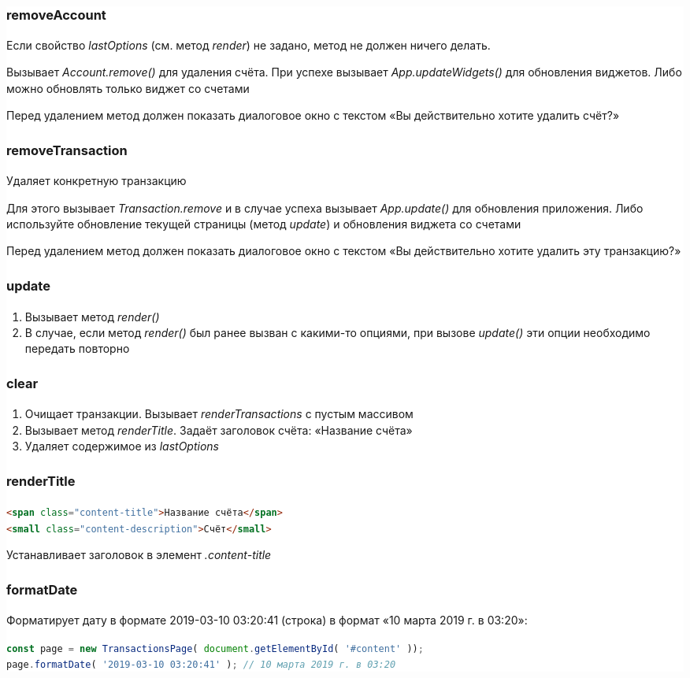 ### removeAccount

Если свойство *lastOptions* (см. метод *render*) не задано,
метод не должен ничего делать.

Вызывает *Account.remove()* для удаления счёта. При успехе
вызывает *App.updateWidgets()* для обновления виджетов. Либо можно обновлять только виджет со счетами

Перед удалением метод должен показать диалоговое окно
с текстом «Вы действительно хотите удалить счёт?»

### removeTransaction

Удаляет конкретную транзакцию

Для этого вызывает *Transaction.remove* и в случае успеха
вызывает *App.update()* для обновления приложения. Либо используйте обновление текущей страницы (метод *update*) и обновления виджета со счетами

Перед удалением метод должен показать диалоговое окно
с текстом «Вы действительно хотите удалить эту транзакцию?»

### update

1. Вызывает метод *render()*
2. В случае, если метод *render()* был ранее вызван с
какими-то опциями, при вызове *update()* эти опции 
необходимо передать повторно

### clear

1. Очищает транзакции. Вызывает *renderTransactions* с
пустым массивом
2. Вызывает метод *renderTitle*. Задаёт заголовок счёта: «Название счёта»
3. Удаляет содержимое из *lastOptions*

### renderTitle

```html
<span class="content-title">Название счёта</span>
<small class="content-description">Счёт</small>
```

Устанавливает заголовок в элемент *.content-title*

### formatDate

Форматирует дату в формате 2019-03-10 03:20:41 (строка)
в формат «10 марта 2019 г. в 03:20»:

```javascript
const page = new TransactionsPage( document.getElementById( '#content' ));
page.formatDate( '2019-03-10 03:20:41' ); // 10 марта 2019 г. в 03:20

```
